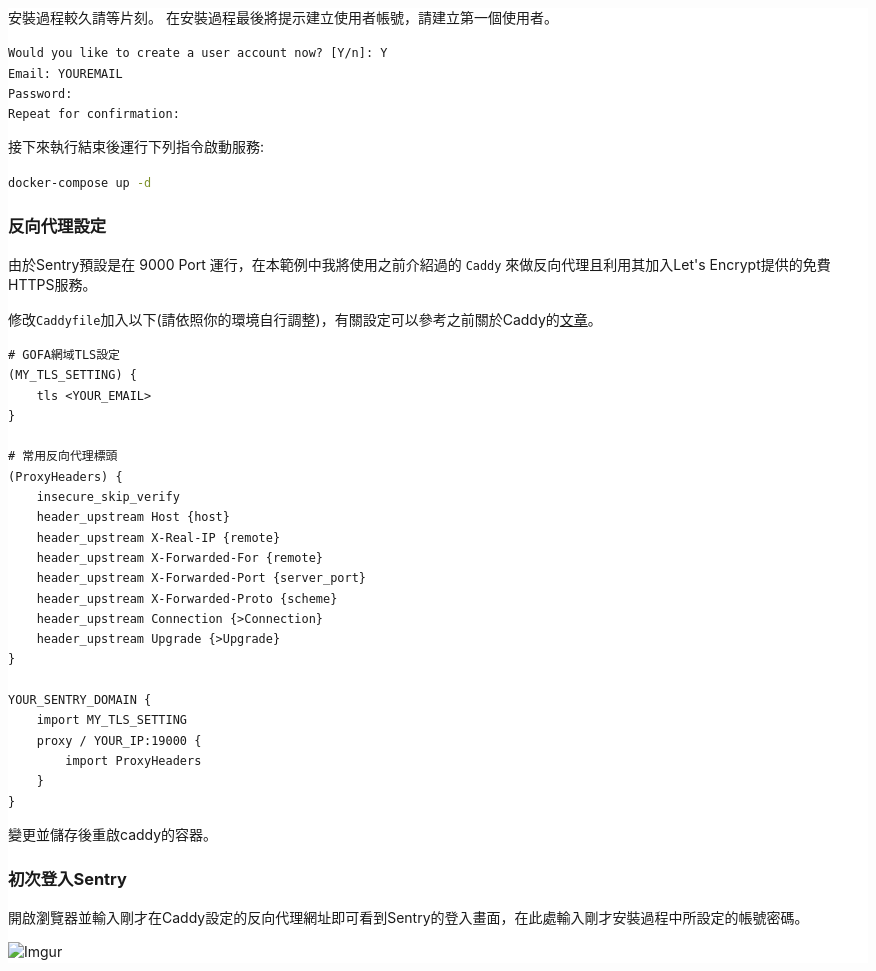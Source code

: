 安裝過程較久請等片刻。
在安裝過程最後將提示建立使用者帳號，請建立第一個使用者。

```
Would you like to create a user account now? [Y/n]: Y
Email: YOUREMAIL
Password:
Repeat for confirmation:
```

接下來執行結束後運行下列指令啟動服務:

```bash
docker-compose up -d
```

### 反向代理設定

由於Sentry預設是在 9000 Port 運行，在本範例中我將使用之前介紹過的 `Caddy` 來做反向代理且利用其加入Let's Encrypt提供的免費HTTPS服務。

修改`Caddyfile`加入以下(請依照你的環境自行調整)，有關設定可以參考之前關於Caddy的[文章](https://xpy.gofa.cloud/2019/04/27/caddy_http2_web_server/)。

```
# GOFA網域TLS設定
(MY_TLS_SETTING) {
	tls <YOUR_EMAIL>
}

# 常用反向代理標頭
(ProxyHeaders) {
	insecure_skip_verify
	header_upstream Host {host}
	header_upstream X-Real-IP {remote}
	header_upstream X-Forwarded-For {remote}
	header_upstream X-Forwarded-Port {server_port}
	header_upstream X-Forwarded-Proto {scheme}
	header_upstream Connection {>Connection}
	header_upstream Upgrade {>Upgrade}
}

YOUR_SENTRY_DOMAIN {
	import MY_TLS_SETTING
	proxy / YOUR_IP:19000 {
		import ProxyHeaders
	}
}
```

變更並儲存後重啟caddy的容器。

### 初次登入Sentry

開啟瀏覽器並輸入剛才在Caddy設定的反向代理網址即可看到Sentry的登入畫面，在此處輸入剛才安裝過程中所設定的帳號密碼。

![Imgur](https://imgur.com/mu4vrXp.png)
